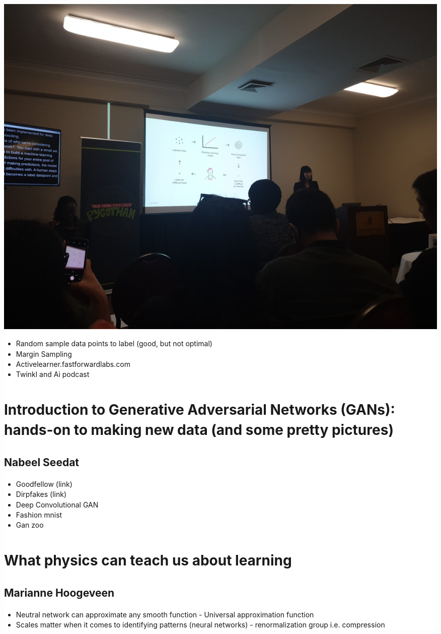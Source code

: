 ![](./resources/52b94e63a3644bd5a9c48a46dc9d5a3f.jpg)
* Random sample data points to label (good, but not optimal)
* Margin Sampling 
* Activelearner.fastforwardlabs.com
* Twinkl and Ai podcast


# Introduction to Generative Adversarial Networks (GANs): hands-on to making new data (and some pretty pictures)
## Nabeel Seedat
* Goodfellow (link)
* Dirpfakes (link)
* Deep Convolutional GAN 
* Fashion mnist
* Gan zoo


# What physics can teach us about learning
## Marianne Hoogeveen
* Neutral network can approximate any smooth function - Universal approximation function
* Scales matter when it comes to identifying patterns (neural networks) - renormalization group i.e. compression 
